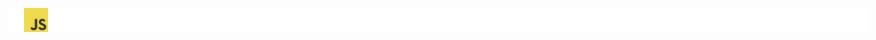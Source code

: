 </a>&nbsp;&nbsp;&nbsp;&nbsp;<a href="./Subtree%20of%20Another%20Tree/Subtree%20of%20Another%20Tree.js"><img src="https://github.com/AnasImloul/Leetcode-Solutions/blob/main/icons/javascript.svg" width="24px" align="center"/></a>&nbsp;&nbsp;&nbsp;&nbsp;<a href="./Subtree%20of%20Another%20Tree/Subtree%20of%20Another%20Tree.py">